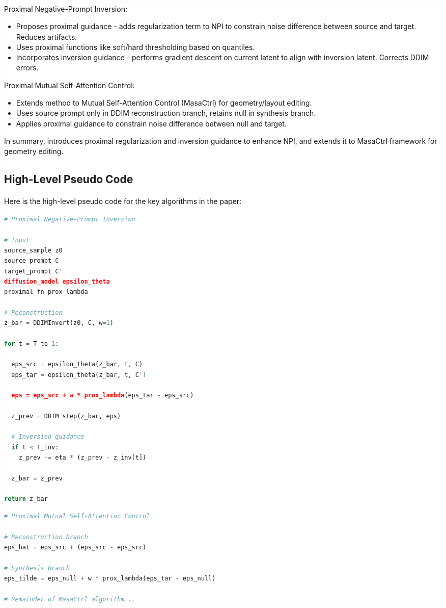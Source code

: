 Proximal Negative-Prompt Inversion:
- Proposes proximal guidance - adds regularization term to NPI to constrain noise difference between source and target. Reduces artifacts.
- Uses proximal functions like soft/hard thresholding based on quantiles.
- Incorporates inversion guidance - performs gradient descent on current latent to align with inversion latent. Corrects DDIM errors.

Proximal Mutual Self-Attention Control:
- Extends method to Mutual Self-Attention Control (MasaCtrl) for geometry/layout editing.
- Uses source prompt only in DDIM reconstruction branch, retains null in synthesis branch.
- Applies proximal guidance to constrain noise difference between null and target.

In summary, introduces proximal regularization and inversion guidance to enhance NPI, and extends it to MasaCtrl framework for geometry editing.

## High-Level Pseudo Code

 Here is the high-level pseudo code for the key algorithms in the paper:

```python
# Proximal Negative-Prompt Inversion 

# Input
source_sample z0  
source_prompt C
target_prompt C'
diffusion_model epsilon_theta
proximal_fn prox_lambda

# Reconstruction
z_bar = DDIMInvert(z0, C, w=1)  

for t = T to 1:
  
  eps_src = epsilon_theta(z_bar, t, C)
  eps_tar = epsilon_theta(z_bar, t, C')
  
  eps = eps_src + w * prox_lambda(eps_tar - eps_src) 
  
  z_prev = DDIM step(z_bar, eps)
  
  # Inversion guidance
  if t < T_inv:
    z_prev -= eta * (z_prev - z_inv[t]) 
  
  z_bar = z_prev

return z_bar
```

```python  
# Proximal Mutual Self-Attention Control

# Reconstruction branch
eps_hat = eps_src + (eps_src - eps_src) 

# Synthesis branch 
eps_tilde = eps_null + w * prox_lambda(eps_tar - eps_null)

# Remainder of MasaCtrl algorithm...
```
